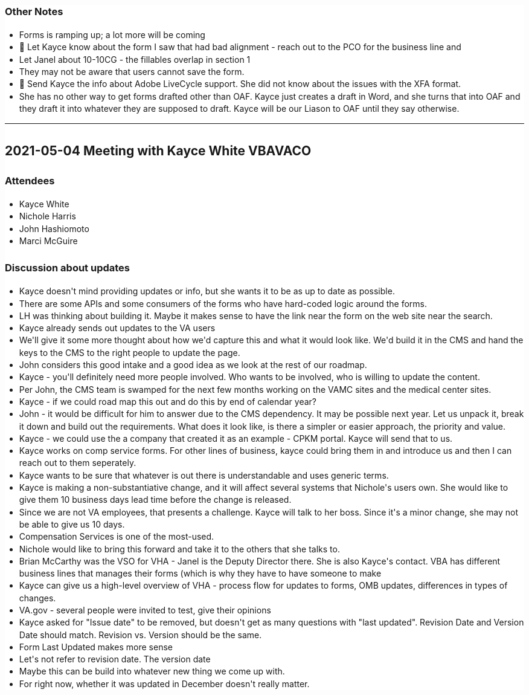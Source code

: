 ### Other Notes
- Forms is ramping up; a lot more will be coming
- 🔴 Let Kayce know about the form I saw that had bad alignment - reach out to the PCO for the business line and 
- Let Janel about 10-10CG - the fillables overlap in section 1
- They may not be aware that users cannot save the form.
- 🔴 Send Kayce the info about Adobe LiveCycle support.  She did not know about the issues with the XFA format.
- She has no other way to get forms drafted other than OAF.  Kayce just creates a draft in Word, and she turns that into OAF and they draft it into whatever they are supposed to draft.  Kayce will be our Liason to OAF until they say otherwise.

<hr>

## 2021-05-04 Meeting with Kayce White VBAVACO

### Attendees
- Kayce White
- Nichole Harris
- John Hashiomoto
- Marci McGuire

###  Discussion about updates
- Kayce doesn't mind providing updates or info, but she wants it to be as up to date as possible.
- There are some APIs and some consumers of the forms who have hard-coded logic around the forms. 
- LH was thinking about building it.  Maybe it makes sense to have the link near the form on the web site near the search.
- Kayce already sends out updates to the VA users
- We'll give it some more thought about how we'd capture this and what it would look like.  We'd build it in the CMS and hand the keys to the CMS to the right people to update the page.
- John considers this good intake and a good idea as we look at the rest of our roadmap.
- Kayce - you'll definitely need more people involved.  Who wants to be involved, who is willing to update the content.
- Per John, the CMS team is swamped for the next few months working on the VAMC sites and the medical center sites. 
- Kayce - if we could road map this out and do this by end of calendar year?
- John - it would be difficult for him to answer due to the CMS dependency.  It may be possible next year. Let us unpack it, break it down and build out the requirements.  What does it look like, is there a simpler or easier approach, the priority and value.
- Kayce - we could use the a company that created it as an example - CPKM portal.  Kayce will send that to us.  
- Kayce works on comp service forms.  For other lines of business, kayce could bring them in and introduce us and then I can reach out to them seperately.
- Kayce wants to be sure that whatever is out there is understandable and uses generic terms.
- Kayce is making a non-substantiative change, and it will affect several systems that Nichole's users own.  She would like to give them 10 business days lead time before the change is released.
- Since we are not VA employees, that presents a challenge.  Kayce will talk to her boss.  Since it's a minor change, she may not be able to give us 10 days.
- Compensation Services is one of the most-used. 
- Nichole would like to bring this forward and take it to the others that she talks to.
- Brian McCarthy was the VSO for VHA - Janel is the Deputy Director there.  She is also Kayce's contact.  VBA has different business lines that manages their forms (which is why they have to have someone to make 
- Kayce can give us a high-level overview of VHA - process flow for updates to forms, OMB updates, differences in types of changes.
- VA.gov - several people were invited to test, give their opinions
- Kayce asked for "Issue date" to be removed, but doesn't get as many questions with "last updated".  Revision Date and Version Date should match.  Revision vs. Version should be the same.
- Form Last Updated makes more sense
- Let's not refer to revision date.  The version date
- Maybe this can be build into whatever new thing we come up with.
- For right now, whether it was updated in December doesn't really matter.